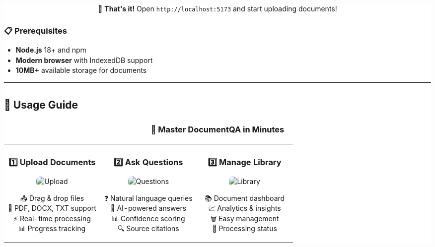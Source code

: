 <div align="center">

🎉 **That's it!** Open `http://localhost:5173` and start uploading documents!

</div>

### 📋 **Prerequisites**

- **Node.js** 18+ and npm
- **Modern browser** with IndexedDB support
- **10MB+** available storage for documents

---

## 📖 **Usage Guide**

<div align="center">

### 🎯 **Master DocumentQA in Minutes**

</div>

<table>
<tr>
<td width="33%" align="center">

### 1️⃣ **Upload Documents**
<img src="https://images.pexels.com/photos/4164418/pexels-photo-4164418.jpeg?auto=compress&cs=tinysrgb&w=300&h=200&fit=crop" alt="Upload" style="border-radius: 8px;">

📤 Drag & drop files  
📄 PDF, DOCX, TXT support  
⚡ Real-time processing  
📊 Progress tracking  

</td>
<td width="33%" align="center">

### 2️⃣ **Ask Questions**
<img src="https://images.pexels.com/photos/5240548/pexels-photo-5240548.jpeg?auto=compress&cs=tinysrgb&w=300&h=200&fit=crop" alt="Questions" style="border-radius: 8px;">

❓ Natural language queries  
🧠 AI-powered answers  
📊 Confidence scoring  
🔍 Source citations  

</td>
<td width="33%" align="center">

### 3️⃣ **Manage Library**
<img src="https://images.pexels.com/photos/4439901/pexels-photo-4439901.jpeg?auto=compress&cs=tinysrgb&w=300&h=200&fit=crop" alt="Library" style="border-radius: 8px;">

📚 Document dashboard  
📈 Analytics & insights  
🗑️ Easy management  
🔄 Processing status  
